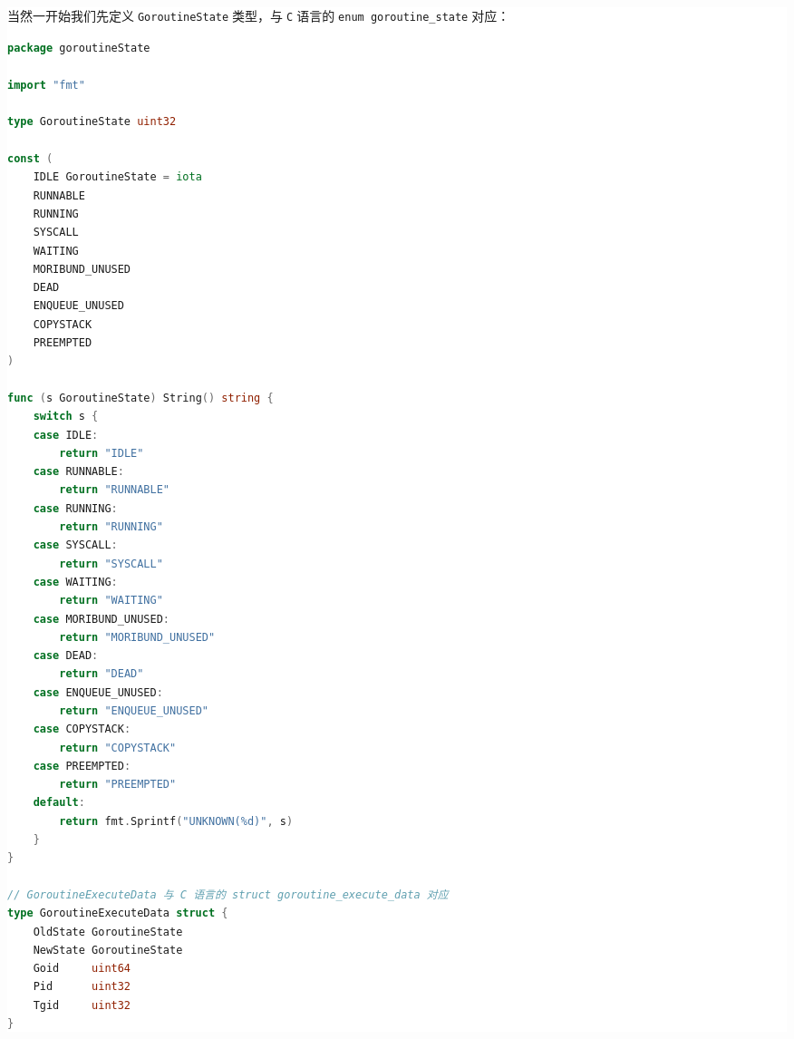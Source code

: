 当然一开始我们先定义 `GoroutineState` 类型，与 `C` 语言的 `enum goroutine_state` 对应：

```go
package goroutineState

import "fmt"

type GoroutineState uint32

const (
	IDLE GoroutineState = iota
	RUNNABLE
	RUNNING
	SYSCALL
	WAITING
	MORIBUND_UNUSED
	DEAD
	ENQUEUE_UNUSED
	COPYSTACK
	PREEMPTED
)

func (s GoroutineState) String() string {
	switch s {
	case IDLE:
		return "IDLE"
	case RUNNABLE:
		return "RUNNABLE"
	case RUNNING:
		return "RUNNING"
	case SYSCALL:
		return "SYSCALL"
	case WAITING:
		return "WAITING"
	case MORIBUND_UNUSED:
		return "MORIBUND_UNUSED"
	case DEAD:
		return "DEAD"
	case ENQUEUE_UNUSED:
		return "ENQUEUE_UNUSED"
	case COPYSTACK:
		return "COPYSTACK"
	case PREEMPTED:
		return "PREEMPTED"
	default:
		return fmt.Sprintf("UNKNOWN(%d)", s)
	}
}

// GoroutineExecuteData 与 C 语言的 struct goroutine_execute_data 对应
type GoroutineExecuteData struct {
	OldState GoroutineState
	NewState GoroutineState
	Goid     uint64
	Pid      uint32
	Tgid     uint32
}
```
